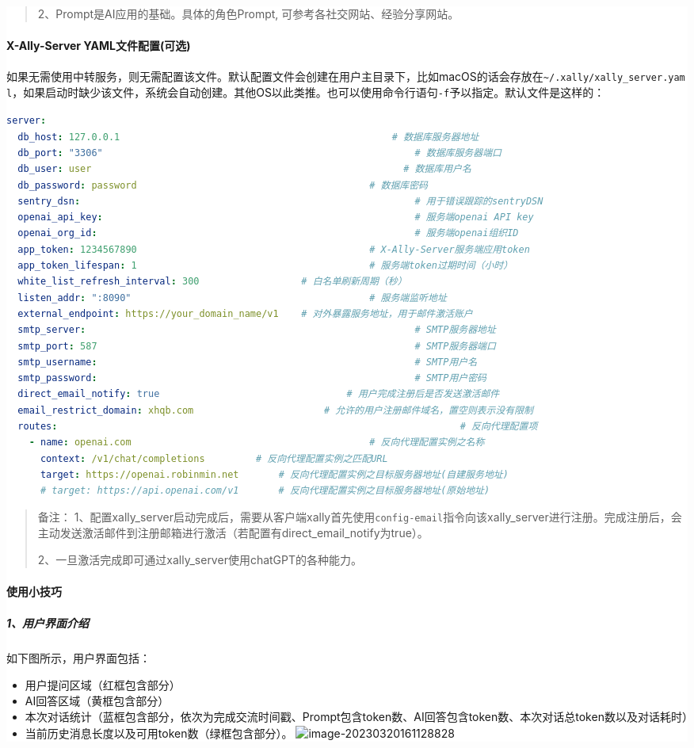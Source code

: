> 2、Prompt是AI应用的基础。具体的角色Prompt, 可参考各社交网站、经验分享网站。



#### X-Ally-Server YAML文件配置(可选)
如果无需使用中转服务，则无需配置该文件。默认配置文件会创建在用户主目录下，比如macOS的话会存放在`~/.xally/xally_server.yaml`，如果启动时缺少该文件，系统会自动创建。其他OS以此类推。也可以使用命令行语句`-f`予以指定。默认文件是这样的：
```yaml
server:
  db_host: 127.0.0.1												# 数据库服务器地址
  db_port: "3306"														# 数据库服务器端口
  db_user: user														  # 数据库用户名
  db_password: password											# 数据库密码
  sentry_dsn: 															# 用于错误跟踪的sentryDSN
  openai_api_key:														# 服务端openai API key
  openai_org_id:														# 服务端openai组织ID
  app_token: 1234567890											# X-Ally-Server服务端应用token
  app_token_lifespan: 1											# 服务端token过期时间（小时）																	
  white_list_refresh_interval: 300					# 白名单刷新周期（秒）
  listen_addr: ":8090"											# 服务端监听地址
  external_endpoint: https://your_domain_name/v1	# 对外暴露服务地址，用于邮件激活账户
  smtp_server: 															# SMTP服务器地址
  smtp_port: 587														# SMTP服务器端口
  smtp_username: 														# SMTP用户名
  smtp_password: 														# SMTP用户密码
  direct_email_notify: true									# 用户完成注册后是否发送激活邮件
  email_restrict_domain: xhqb.com						# 允许的用户注册邮件域名，置空则表示没有限制
  routes:																		# 反向代理配置项
    - name: openai.com											# 反向代理配置实例之名称
      context: /v1/chat/completions         # 反向代理配置实例之匹配URL
      target: https://openai.robinmin.net		# 反向代理配置实例之目标服务器地址(自建服务地址)
      # target: https://api.openai.com/v1		# 反向代理配置实例之目标服务器地址(原始地址)

```
> 备注：
> 1、配置xally_server启动完成后，需要从客户端xally首先使用`config-email`指令向该xally_server进行注册。完成注册后，会主动发送激活邮件到注册邮箱进行激活（若配置有direct_email_notify为true）。
>
> 2、一旦激活完成即可通过xally_server使用chatGPT的各种能力。



#### 使用小技巧

#####  1、用户界面介绍
如下图所示，用户界面包括：
- 用户提问区域（红框包含部分）
- AI回答区域（黄框包含部分）
- 本次对话统计（蓝框包含部分，依次为完成交流时间戳、Prompt包含token数、AI回答包含token数、本次对话总token数以及对话耗时）
- 当前历史消息长度以及可用token数（绿框包含部分）。
  ![image-20230320161128828](https://cdn.jsdelivr.net/gh/robinmin/imglanding/images/202303201611933.png)
